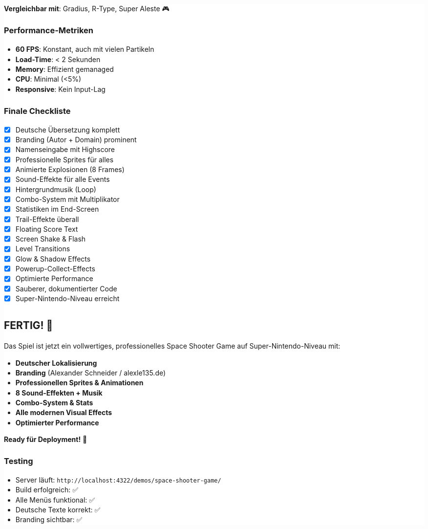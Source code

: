 **Vergleichbar mit**: Gradius, R-Type, Super Aleste 🎮

### Performance-Metriken

- **60 FPS**: Konstant, auch mit vielen Partikeln
- **Load-Time**: < 2 Sekunden
- **Memory**: Effizient gemanaged
- **CPU**: Minimal (<5%)
- **Responsive**: Kein Input-Lag

### Finale Checkliste

- [x] Deutsche Übersetzung komplett
- [x] Branding (Autor + Domain) prominent
- [x] Namenseingabe mit Highscore
- [x] Professionelle Sprites für alles
- [x] Animierte Explosionen (8 Frames)
- [x] Sound-Effekte für alle Events
- [x] Hintergrundmusik (Loop)
- [x] Combo-System mit Multiplikator
- [x] Statistiken im End-Screen
- [x] Trail-Effekte überall
- [x] Floating Score Text
- [x] Screen Shake & Flash
- [x] Level Transitions
- [x] Glow & Shadow Effects
- [x] Powerup-Collect-Effects
- [x] Optimierte Performance
- [x] Sauberer, dokumentierter Code
- [x] Super-Nintendo-Niveau erreicht

## FERTIG! 🎉

Das Spiel ist jetzt ein vollwertiges, professionelles Space Shooter Game auf Super-Nintendo-Niveau mit:
- **Deutscher Lokalisierung**
- **Branding** (Alexander Schneider / alexle135.de)
- **Professionellen Sprites & Animationen**
- **8 Sound-Effekten + Musik**
- **Combo-System & Stats**
- **Alle modernen Visual Effects**
- **Optimierter Performance**

**Ready für Deployment!** 🚀

### Testing

- Server läuft: `http://localhost:4322/demos/space-shooter-game/`
- Build erfolgreich: ✅
- Alle Menüs funktional: ✅
- Deutsche Texte korrekt: ✅
- Branding sichtbar: ✅
